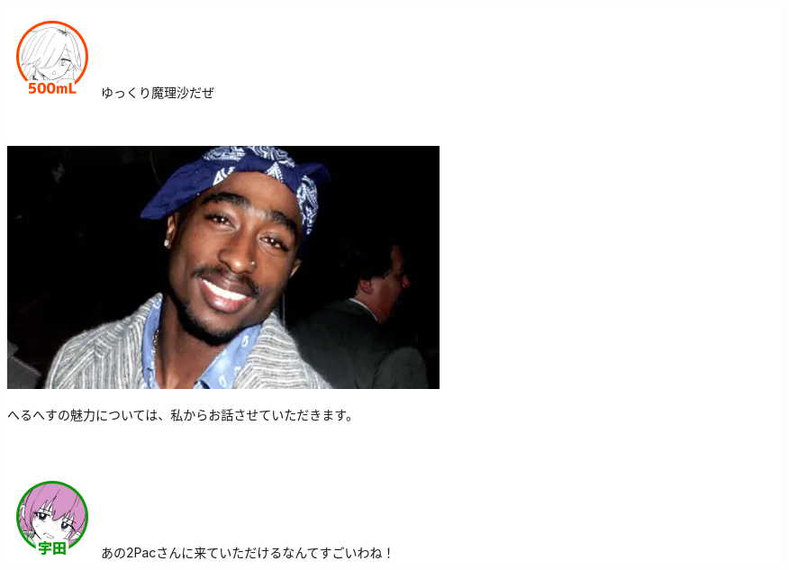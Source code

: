 <p><img src="/img/blog/20240103142410.png" width="100px"> ゆっくり魔理沙だぜ</p>

<p><br></p>

<p><img src="/img/blog/20240218162446.png"></p>

<p>へるへすの魅力については、私からお話させていただきます。</p>

<p><br></p>

<p><img src="/img/blog/20240103142413.png" width="100px"> あの2Pacさんに来ていただけるなんてすごいわね！</p>
